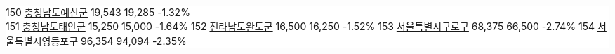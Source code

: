   <tr class="item">
    <td>150</td>
    <td><a href="/apt/충청남도예산군">충청남도예산군</a></td>
    <td>19,543</td>
    <td>19,285</td>
    <td>-1.32%</td>
  </tr>

  <tr>
    <td colspan="5">
      <script async src="https://pagead2.googlesyndication.com/pagead/js/adsbygoogle.js?client=ca-pub-3485438051770037"
          crossorigin="anonymous"></script>
      <ins class="adsbygoogle"
          style="display:block; text-align:center;"
          data-ad-layout="in-article"
          data-ad-format="fluid"
          data-ad-client="ca-pub-3485438051770037"
          data-ad-slot="2046582130"></ins>
      <script>
          (adsbygoogle = window.adsbygoogle || []).push({});
      </script>
    </td>
  </tr>            
            
  <tr class="item">
    <td>151</td>
    <td><a href="/apt/충청남도태안군">충청남도태안군</a></td>
    <td>15,250</td>
    <td>15,000</td>
    <td>-1.64%</td>
  </tr>

  <tr class="item">
    <td>152</td>
    <td><a href="/apt/전라남도완도군">전라남도완도군</a></td>
    <td>16,500</td>
    <td>16,250</td>
    <td>-1.52%</td>
  </tr>

  <tr class="item">
    <td>153</td>
    <td><a href="/apt/서울특별시구로구">서울특별시구로구</a></td>
    <td>68,375</td>
    <td>66,500</td>
    <td>-2.74%</td>
  </tr>

  <tr class="item">
    <td>154</td>
    <td><a href="/apt/서울특별시영등포구">서울특별시영등포구</a></td>
    <td>96,354</td>
    <td>94,094</td>
    <td>-2.35%</td>
  </tr>
